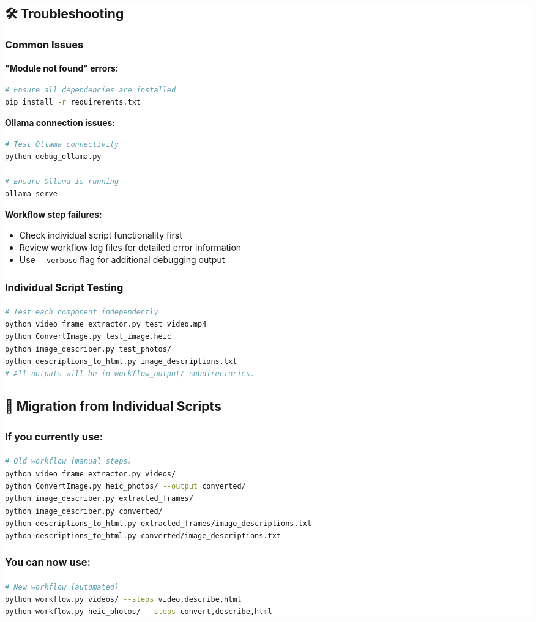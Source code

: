 ## 🛠️ Troubleshooting

### Common Issues

**"Module not found" errors:**
```bash
# Ensure all dependencies are installed
pip install -r requirements.txt
```

**Ollama connection issues:**
```bash
# Test Ollama connectivity
python debug_ollama.py

# Ensure Ollama is running
ollama serve
```

**Workflow step failures:**
- Check individual script functionality first
- Review workflow log files for detailed error information
- Use `--verbose` flag for additional debugging output

### Individual Script Testing
```bash
# Test each component independently
python video_frame_extractor.py test_video.mp4
python ConvertImage.py test_image.heic
python image_describer.py test_photos/
python descriptions_to_html.py image_descriptions.txt
# All outputs will be in workflow_output/ subdirectories.
```

## 🔄 Migration from Individual Scripts

### If you currently use:
```bash
# Old workflow (manual steps)
python video_frame_extractor.py videos/
python ConvertImage.py heic_photos/ --output converted/
python image_describer.py extracted_frames/
python image_describer.py converted/
python descriptions_to_html.py extracted_frames/image_descriptions.txt
python descriptions_to_html.py converted/image_descriptions.txt
```

### You can now use:
```bash
# New workflow (automated)
python workflow.py videos/ --steps video,describe,html
python workflow.py heic_photos/ --steps convert,describe,html
```
